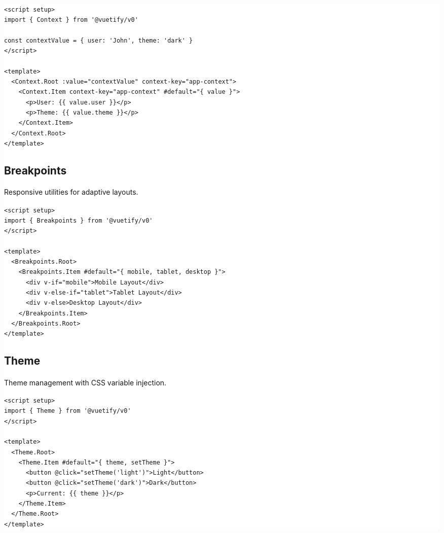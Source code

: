 ```vue
<script setup>
import { Context } from '@vuetify/v0'

const contextValue = { user: 'John', theme: 'dark' }
</script>

<template>
  <Context.Root :value="contextValue" context-key="app-context">
    <Context.Item context-key="app-context" #default="{ value }">
      <p>User: {{ value.user }}</p>
      <p>Theme: {{ value.theme }}</p>
    </Context.Item>
  </Context.Root>
</template>
```

## Breakpoints

Responsive utilities for adaptive layouts.

```vue
<script setup>
import { Breakpoints } from '@vuetify/v0'
</script>

<template>
  <Breakpoints.Root>
    <Breakpoints.Item #default="{ mobile, tablet, desktop }">
      <div v-if="mobile">Mobile Layout</div>
      <div v-else-if="tablet">Tablet Layout</div>
      <div v-else>Desktop Layout</div>
    </Breakpoints.Item>
  </Breakpoints.Root>
</template>
```

## Theme

Theme management with CSS variable injection.

```vue
<script setup>
import { Theme } from '@vuetify/v0'
</script>

<template>
  <Theme.Root>
    <Theme.Item #default="{ theme, setTheme }">
      <button @click="setTheme('light')">Light</button>
      <button @click="setTheme('dark')">Dark</button>
      <p>Current: {{ theme }}</p>
    </Theme.Item>
  </Theme.Root>
</template>
```
